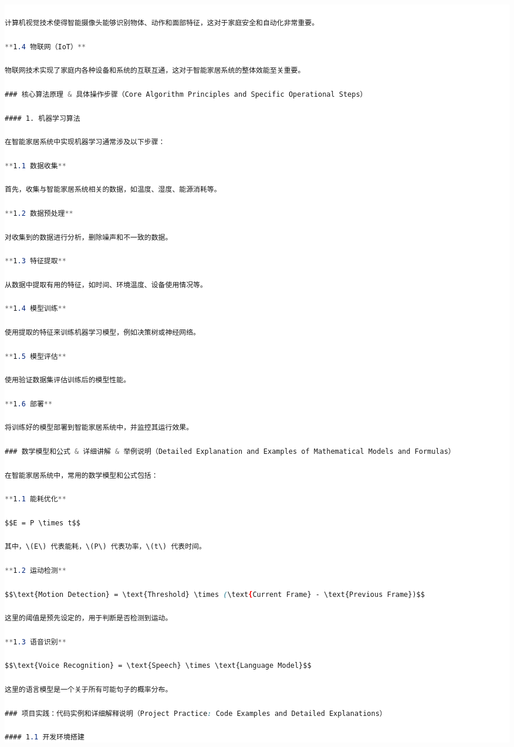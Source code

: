 ```css

计算机视觉技术使得智能摄像头能够识别物体、动作和面部特征，这对于家庭安全和自动化非常重要。

**1.4 物联网（IoT）**

物联网技术实现了家庭内各种设备和系统的互联互通，这对于智能家居系统的整体效能至关重要。

### 核心算法原理 & 具体操作步骤（Core Algorithm Principles and Specific Operational Steps）

#### 1. 机器学习算法

在智能家居系统中实现机器学习通常涉及以下步骤：

**1.1 数据收集**

首先，收集与智能家居系统相关的数据，如温度、湿度、能源消耗等。

**1.2 数据预处理**

对收集到的数据进行分析，删除噪声和不一致的数据。

**1.3 特征提取**

从数据中提取有用的特征，如时间、环境温度、设备使用情况等。

**1.4 模型训练**

使用提取的特征来训练机器学习模型，例如决策树或神经网络。

**1.5 模型评估**

使用验证数据集评估训练后的模型性能。

**1.6 部署**

将训练好的模型部署到智能家居系统中，并监控其运行效果。

### 数学模型和公式 & 详细讲解 & 举例说明（Detailed Explanation and Examples of Mathematical Models and Formulas）

在智能家居系统中，常用的数学模型和公式包括：

**1.1 能耗优化**

$$E = P \times t$$

其中，\(E\) 代表能耗，\(P\) 代表功率，\(t\) 代表时间。

**1.2 运动检测**

$$\text{Motion Detection} = \text{Threshold} \times (\text{Current Frame} - \text{Previous Frame})$$

这里的阈值是预先设定的，用于判断是否检测到运动。

**1.3 语音识别**

$$\text{Voice Recognition} = \text{Speech} \times \text{Language Model}$$

这里的语言模型是一个关于所有可能句子的概率分布。

### 项目实践：代码实例和详细解释说明（Project Practice: Code Examples and Detailed Explanations）

#### 1.1 开发环境搭建
```